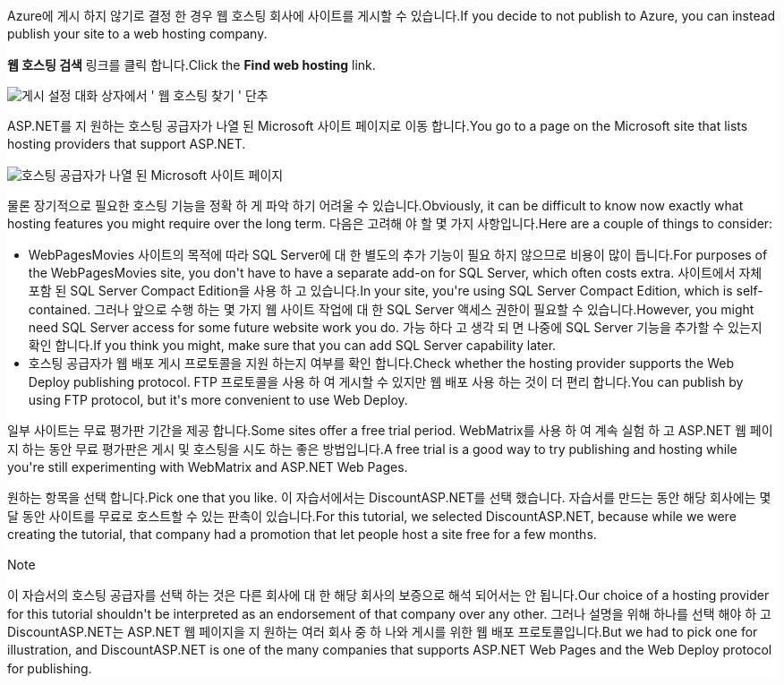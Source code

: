 <span data-ttu-id="230c5-188">Azure에 게시 하지 않기로 결정 한 경우 웹 호스팅 회사에 사이트를 게시할 수 있습니다.</span><span class="sxs-lookup"><span data-stu-id="230c5-188">If you decide to not publish to Azure, you can instead publish your site to a web hosting company.</span></span>

<span data-ttu-id="230c5-189">**웹 호스팅 검색** 링크를 클릭 합니다.</span><span class="sxs-lookup"><span data-stu-id="230c5-189">Click the **Find web hosting** link.</span></span>

![게시 설정 대화 상자에서 ' 웹 호스팅 찾기 ' 단추](publishing/_static/image12.png)

<span data-ttu-id="230c5-191">ASP.NET를 지 원하는 호스팅 공급자가 나열 된 Microsoft 사이트 페이지로 이동 합니다.</span><span class="sxs-lookup"><span data-stu-id="230c5-191">You go to a page on the Microsoft site that lists hosting providers that support ASP.NET.</span></span>

![호스팅 공급자가 나열 된 Microsoft 사이트 페이지](publishing/_static/image13.png)

<span data-ttu-id="230c5-193">물론 장기적으로 필요한 호스팅 기능을 정확 하 게 파악 하기 어려울 수 있습니다.</span><span class="sxs-lookup"><span data-stu-id="230c5-193">Obviously, it can be difficult to know now exactly what hosting features you might require over the long term.</span></span> <span data-ttu-id="230c5-194">다음은 고려해 야 할 몇 가지 사항입니다.</span><span class="sxs-lookup"><span data-stu-id="230c5-194">Here are a couple of things to consider:</span></span>

- <span data-ttu-id="230c5-195">WebPagesMovies 사이트의 목적에 따라 SQL Server에 대 한 별도의 추가 기능이 필요 하지 않으므로 비용이 많이 듭니다.</span><span class="sxs-lookup"><span data-stu-id="230c5-195">For purposes of the WebPagesMovies site, you don't have to have a separate add-on for SQL Server, which often costs extra.</span></span> <span data-ttu-id="230c5-196">사이트에서 자체 포함 된 SQL Server Compact Edition을 사용 하 고 있습니다.</span><span class="sxs-lookup"><span data-stu-id="230c5-196">In your site, you're using SQL Server Compact Edition, which is self-contained.</span></span> <span data-ttu-id="230c5-197">그러나 앞으로 수행 하는 몇 가지 웹 사이트 작업에 대 한 SQL Server 액세스 권한이 필요할 수 있습니다.</span><span class="sxs-lookup"><span data-stu-id="230c5-197">However, you might need SQL Server access for some future website work you do.</span></span> <span data-ttu-id="230c5-198">가능 하다 고 생각 되 면 나중에 SQL Server 기능을 추가할 수 있는지 확인 합니다.</span><span class="sxs-lookup"><span data-stu-id="230c5-198">If you think you might, make sure that you can add SQL Server capability later.</span></span>
- <span data-ttu-id="230c5-199">호스팅 공급자가 웹 배포 게시 프로토콜을 지원 하는지 여부를 확인 합니다.</span><span class="sxs-lookup"><span data-stu-id="230c5-199">Check whether the hosting provider supports the Web Deploy publishing protocol.</span></span> <span data-ttu-id="230c5-200">FTP 프로토콜을 사용 하 여 게시할 수 있지만 웹 배포 사용 하는 것이 더 편리 합니다.</span><span class="sxs-lookup"><span data-stu-id="230c5-200">You can publish by using FTP protocol, but it's more convenient to use Web Deploy.</span></span>

<span data-ttu-id="230c5-201">일부 사이트는 무료 평가판 기간을 제공 합니다.</span><span class="sxs-lookup"><span data-stu-id="230c5-201">Some sites offer a free trial period.</span></span> <span data-ttu-id="230c5-202">WebMatrix를 사용 하 여 계속 실험 하 고 ASP.NET 웹 페이지 하는 동안 무료 평가판은 게시 및 호스팅을 시도 하는 좋은 방법입니다.</span><span class="sxs-lookup"><span data-stu-id="230c5-202">A free trial is a good way to try publishing and hosting while you're still experimenting with WebMatrix and ASP.NET Web Pages.</span></span>

<span data-ttu-id="230c5-203">원하는 항목을 선택 합니다.</span><span class="sxs-lookup"><span data-stu-id="230c5-203">Pick one that you like.</span></span> <span data-ttu-id="230c5-204">이 자습서에서는 DiscountASP.NET를 선택 했습니다. 자습서를 만드는 동안 해당 회사에는 몇 달 동안 사이트를 무료로 호스트할 수 있는 판촉이 있습니다.</span><span class="sxs-lookup"><span data-stu-id="230c5-204">For this tutorial, we selected DiscountASP.NET, because while we were creating the tutorial, that company had a promotion that let people host a site free for a few months.</span></span>

> [!NOTE]
> <span data-ttu-id="230c5-205">이 자습서의 호스팅 공급자를 선택 하는 것은 다른 회사에 대 한 해당 회사의 보증으로 해석 되어서는 안 됩니다.</span><span class="sxs-lookup"><span data-stu-id="230c5-205">Our choice of a hosting provider for this tutorial shouldn't be interpreted as an endorsement of that company over any other.</span></span> <span data-ttu-id="230c5-206">그러나 설명을 위해 하나를 선택 해야 하 고 DiscountASP.NET는 ASP.NET 웹 페이지을 지 원하는 여러 회사 중 하 나와 게시를 위한 웹 배포 프로토콜입니다.</span><span class="sxs-lookup"><span data-stu-id="230c5-206">But we had to pick one for illustration, and DiscountASP.NET is one of the many companies that supports ASP.NET Web Pages and the Web Deploy protocol for publishing.</span></span>
